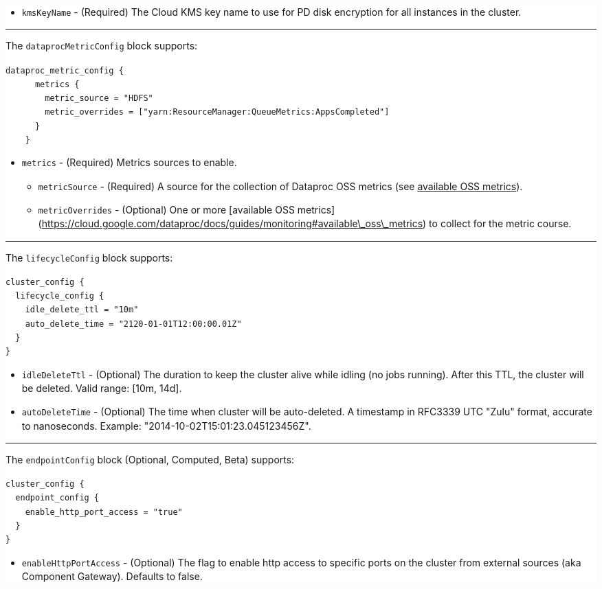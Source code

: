 * `kmsKeyName` - (Required) The Cloud KMS key name to use for PD disk encryption for
  all instances in the cluster.

***

<a name="nested_dataproc_metric_config"></a>The `dataprocMetricConfig` block supports:

```hcl
dataproc_metric_config {
      metrics {
        metric_source = "HDFS"
        metric_overrides = ["yarn:ResourceManager:QueueMetrics:AppsCompleted"]
      }
    }
```

*   `metrics` - (Required) Metrics sources to enable.

    *   `metricSource` - (Required) A source for the collection of Dataproc OSS metrics (see [available OSS metrics](https://cloud.google.com//dataproc/docs/guides/monitoring#available_oss_metrics)).

    *   `metricOverrides` - (Optional) One or more \[available OSS metrics] (https://cloud.google.com/dataproc/docs/guides/monitoring#available\_oss\_metrics) to collect for the metric course.

***

<a name="nested_lifecycle_config"></a>The `lifecycleConfig` block supports:

```hcl
cluster_config {
  lifecycle_config {
    idle_delete_ttl = "10m"
    auto_delete_time = "2120-01-01T12:00:00.01Z"
  }
}
```

*   `idleDeleteTtl` - (Optional) The duration to keep the cluster alive while idling
    (no jobs running). After this TTL, the cluster will be deleted. Valid range: \[10m, 14d].

*   `autoDeleteTime` - (Optional) The time when cluster will be auto-deleted.
    A timestamp in RFC3339 UTC "Zulu" format, accurate to nanoseconds.
    Example: "2014-10-02T15:01:23.045123456Z".

***

<a name="nested_endpoint_config"></a>The `endpointConfig` block (Optional, Computed, Beta) supports:

```hcl
cluster_config {
  endpoint_config {
    enable_http_port_access = "true"
  }
}
```

* `enableHttpPortAccess` - (Optional) The flag to enable http access to specific ports
  on the cluster from external sources (aka Component Gateway). Defaults to false.
